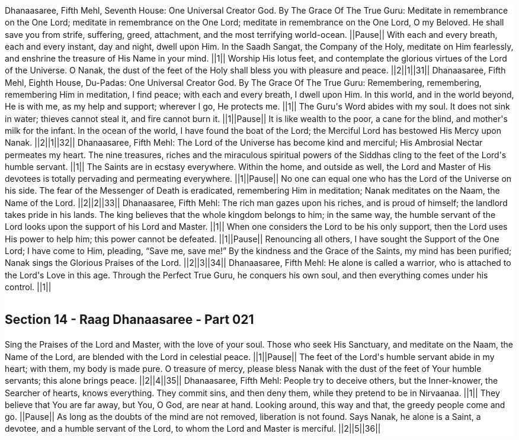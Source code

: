Dhanaasaree, Fifth Mehl, Seventh House:
One Universal Creator God. By The Grace Of The True Guru:
Meditate in remembrance on the One Lord; meditate in remembrance on the One Lord; meditate in remembrance on the One Lord, O my Beloved.
He shall save you from strife, suffering, greed, attachment, and the most terrifying world-ocean. ||Pause||
With each and every breath, each and every instant, day and night, dwell upon Him.
In the Saadh Sangat, the Company of the Holy, meditate on Him fearlessly, and enshrine the treasure of His Name in your mind. ||1||
Worship His lotus feet, and contemplate the glorious virtues of the Lord of the Universe.
O Nanak, the dust of the feet of the Holy shall bless you with pleasure and peace. ||2||1||31||
Dhanaasaree, Fifth Mehl, Eighth House, Du-Padas:
One Universal Creator God. By The Grace Of The True Guru:
Remembering, remembering, remembering Him in meditation, I find peace; with each and every breath, I dwell upon Him.
In this world, and in the world beyond, He is with me, as my help and support; wherever I go, He protects me. ||1||
The Guru's Word abides with my soul.
It does not sink in water; thieves cannot steal it, and fire cannot burn it. ||1||Pause||
It is like wealth to the poor, a cane for the blind, and mother's milk for the infant.
In the ocean of the world, I have found the boat of the Lord; the Merciful Lord has bestowed His Mercy upon Nanak. ||2||1||32||
Dhanaasaree, Fifth Mehl:
The Lord of the Universe has become kind and merciful; His Ambrosial Nectar permeates my heart.
The nine treasures, riches and the miraculous spiritual powers of the Siddhas cling to the feet of the Lord's humble servant. ||1||
The Saints are in ecstasy everywhere.
Within the home, and outside as well, the Lord and Master of His devotees is totally pervading and permeating everywhere. ||1||Pause||
No one can equal one who has the Lord of the Universe on his side.
The fear of the Messenger of Death is eradicated, remembering Him in meditation; Nanak meditates on the Naam, the Name of the Lord. ||2||2||33||
Dhanaasaree, Fifth Mehl:
The rich man gazes upon his riches, and is proud of himself; the landlord takes pride in his lands.
The king believes that the whole kingdom belongs to him; in the same way, the humble servant of the Lord looks upon the support of his Lord and Master. ||1||
When one considers the Lord to be his only support,
then the Lord uses His power to help him; this power cannot be defeated. ||1||Pause||
Renouncing all others, I have sought the Support of the One Lord; I have come to Him, pleading, “Save me, save me!”
By the kindness and the Grace of the Saints, my mind has been purified; Nanak sings the Glorious Praises of the Lord. ||2||3||34||
Dhanaasaree, Fifth Mehl:
He alone is called a warrior, who is attached to the Lord's Love in this age.
Through the Perfect True Guru, he conquers his own soul, and then everything comes under his control. ||1||

## Section 14 - Raag Dhanaasaree - Part 021

Sing the Praises of the Lord and Master, with the love of your soul.
Those who seek His Sanctuary, and meditate on the Naam, the Name of the Lord, are blended with the Lord in celestial peace. ||1||Pause||
The feet of the Lord's humble servant abide in my heart; with them, my body is made pure.
O treasure of mercy, please bless Nanak with the dust of the feet of Your humble servants; this alone brings peace. ||2||4||35||
Dhanaasaree, Fifth Mehl:
People try to deceive others, but the Inner-knower, the Searcher of hearts, knows everything.
They commit sins, and then deny them, while they pretend to be in Nirvaanaa. ||1||
They believe that You are far away, but You, O God, are near at hand.
Looking around, this way and that, the greedy people come and go. ||Pause||
As long as the doubts of the mind are not removed, liberation is not found.
Says Nanak, he alone is a Saint, a devotee, and a humble servant of the Lord, to whom the Lord and Master is merciful. ||2||5||36||